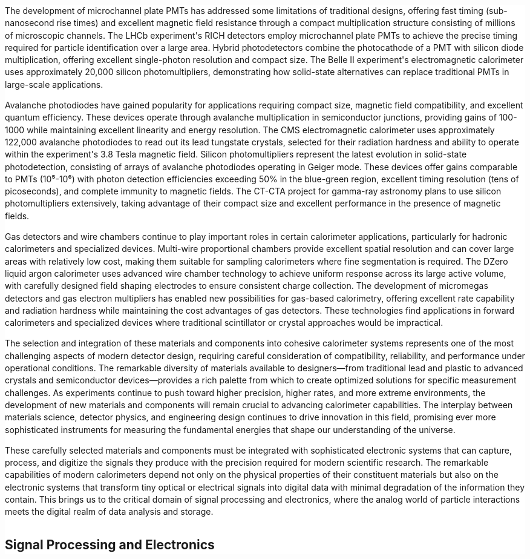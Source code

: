 The development of microchannel plate PMTs has addressed some limitations of traditional designs, offering fast timing (sub-nanosecond rise times) and excellent magnetic field resistance through a compact multiplication structure consisting of millions of microscopic channels. The LHCb experiment's RICH detectors employ microchannel plate PMTs to achieve the precise timing required for particle identification over a large area. Hybrid photodetectors combine the photocathode of a PMT with silicon diode multiplication, offering excellent single-photon resolution and compact size. The Belle II experiment's electromagnetic calorimeter uses approximately 20,000 silicon photomultipliers, demonstrating how solid-state alternatives can replace traditional PMTs in large-scale applications.

Avalanche photodiodes have gained popularity for applications requiring compact size, magnetic field compatibility, and excellent quantum efficiency. These devices operate through avalanche multiplication in semiconductor junctions, providing gains of 100-1000 while maintaining excellent linearity and energy resolution. The CMS electromagnetic calorimeter uses approximately 122,000 avalanche photodiodes to read out its lead tungstate crystals, selected for their radiation hardness and ability to operate within the experiment's 3.8 Tesla magnetic field. Silicon photomultipliers represent the latest evolution in solid-state photodetection, consisting of arrays of avalanche photodiodes operating in Geiger mode. These devices offer gains comparable to PMTs (10⁵-10⁶) with photon detection efficiencies exceeding 50% in the blue-green region, excellent timing resolution (tens of picoseconds), and complete immunity to magnetic fields. The CT-CTA project for gamma-ray astronomy plans to use silicon photomultipliers extensively, taking advantage of their compact size and excellent performance in the presence of magnetic fields.

Gas detectors and wire chambers continue to play important roles in certain calorimeter applications, particularly for hadronic calorimeters and specialized devices. Multi-wire proportional chambers provide excellent spatial resolution and can cover large areas with relatively low cost, making them suitable for sampling calorimeters where fine segmentation is required. The DZero liquid argon calorimeter uses advanced wire chamber technology to achieve uniform response across its large active volume, with carefully designed field shaping electrodes to ensure consistent charge collection. The development of micromegas detectors and gas electron multipliers has enabled new possibilities for gas-based calorimetry, offering excellent rate capability and radiation hardness while maintaining the cost advantages of gas detectors. These technologies find applications in forward calorimeters and specialized devices where traditional scintillator or crystal approaches would be impractical.

The selection and integration of these materials and components into cohesive calorimeter systems represents one of the most challenging aspects of modern detector design, requiring careful consideration of compatibility, reliability, and performance under operational conditions. The remarkable diversity of materials available to designers—from traditional lead and plastic to advanced crystals and semiconductor devices—provides a rich palette from which to create optimized solutions for specific measurement challenges. As experiments continue to push toward higher precision, higher rates, and more extreme environments, the development of new materials and components will remain crucial to advancing calorimeter capabilities. The interplay between materials science, detector physics, and engineering design continues to drive innovation in this field, promising ever more sophisticated instruments for measuring the fundamental energies that shape our understanding of the universe.

These carefully selected materials and components must be integrated with sophisticated electronic systems that can capture, process, and digitize the signals they produce with the precision required for modern scientific research. The remarkable capabilities of modern calorimeters depend not only on the physical properties of their constituent materials but also on the electronic systems that transform tiny optical or electrical signals into digital data with minimal degradation of the information they contain. This brings us to the critical domain of signal processing and electronics, where the analog world of particle interactions meets the digital realm of data analysis and storage.

## Signal Processing and Electronics
